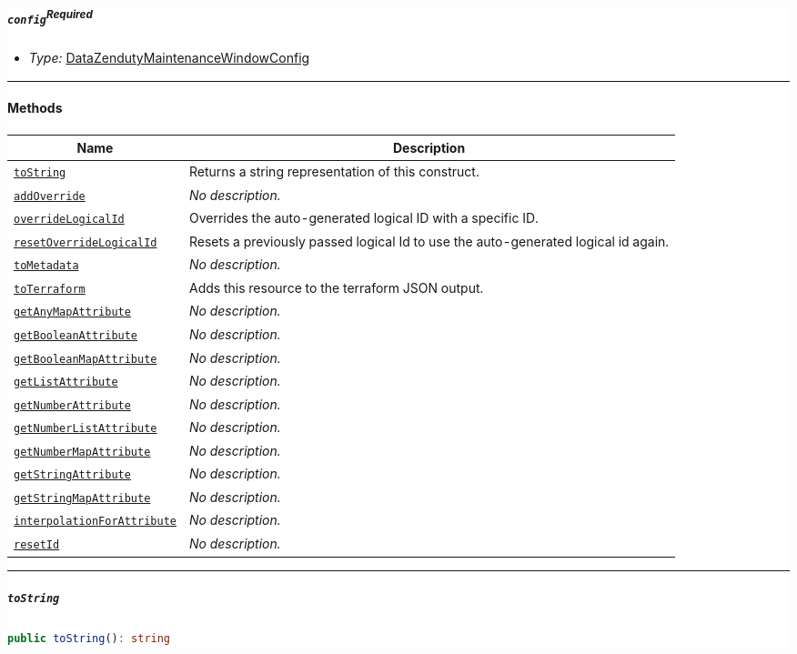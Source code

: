 
##### `config`<sup>Required</sup> <a name="config" id="@skeptools/provider-zenduty.dataZendutyMaintenanceWindow.DataZendutyMaintenanceWindow.Initializer.parameter.config"></a>

- *Type:* <a href="#@skeptools/provider-zenduty.dataZendutyMaintenanceWindow.DataZendutyMaintenanceWindowConfig">DataZendutyMaintenanceWindowConfig</a>

---

#### Methods <a name="Methods" id="Methods"></a>

| **Name** | **Description** |
| --- | --- |
| <code><a href="#@skeptools/provider-zenduty.dataZendutyMaintenanceWindow.DataZendutyMaintenanceWindow.toString">toString</a></code> | Returns a string representation of this construct. |
| <code><a href="#@skeptools/provider-zenduty.dataZendutyMaintenanceWindow.DataZendutyMaintenanceWindow.addOverride">addOverride</a></code> | *No description.* |
| <code><a href="#@skeptools/provider-zenduty.dataZendutyMaintenanceWindow.DataZendutyMaintenanceWindow.overrideLogicalId">overrideLogicalId</a></code> | Overrides the auto-generated logical ID with a specific ID. |
| <code><a href="#@skeptools/provider-zenduty.dataZendutyMaintenanceWindow.DataZendutyMaintenanceWindow.resetOverrideLogicalId">resetOverrideLogicalId</a></code> | Resets a previously passed logical Id to use the auto-generated logical id again. |
| <code><a href="#@skeptools/provider-zenduty.dataZendutyMaintenanceWindow.DataZendutyMaintenanceWindow.toMetadata">toMetadata</a></code> | *No description.* |
| <code><a href="#@skeptools/provider-zenduty.dataZendutyMaintenanceWindow.DataZendutyMaintenanceWindow.toTerraform">toTerraform</a></code> | Adds this resource to the terraform JSON output. |
| <code><a href="#@skeptools/provider-zenduty.dataZendutyMaintenanceWindow.DataZendutyMaintenanceWindow.getAnyMapAttribute">getAnyMapAttribute</a></code> | *No description.* |
| <code><a href="#@skeptools/provider-zenduty.dataZendutyMaintenanceWindow.DataZendutyMaintenanceWindow.getBooleanAttribute">getBooleanAttribute</a></code> | *No description.* |
| <code><a href="#@skeptools/provider-zenduty.dataZendutyMaintenanceWindow.DataZendutyMaintenanceWindow.getBooleanMapAttribute">getBooleanMapAttribute</a></code> | *No description.* |
| <code><a href="#@skeptools/provider-zenduty.dataZendutyMaintenanceWindow.DataZendutyMaintenanceWindow.getListAttribute">getListAttribute</a></code> | *No description.* |
| <code><a href="#@skeptools/provider-zenduty.dataZendutyMaintenanceWindow.DataZendutyMaintenanceWindow.getNumberAttribute">getNumberAttribute</a></code> | *No description.* |
| <code><a href="#@skeptools/provider-zenduty.dataZendutyMaintenanceWindow.DataZendutyMaintenanceWindow.getNumberListAttribute">getNumberListAttribute</a></code> | *No description.* |
| <code><a href="#@skeptools/provider-zenduty.dataZendutyMaintenanceWindow.DataZendutyMaintenanceWindow.getNumberMapAttribute">getNumberMapAttribute</a></code> | *No description.* |
| <code><a href="#@skeptools/provider-zenduty.dataZendutyMaintenanceWindow.DataZendutyMaintenanceWindow.getStringAttribute">getStringAttribute</a></code> | *No description.* |
| <code><a href="#@skeptools/provider-zenduty.dataZendutyMaintenanceWindow.DataZendutyMaintenanceWindow.getStringMapAttribute">getStringMapAttribute</a></code> | *No description.* |
| <code><a href="#@skeptools/provider-zenduty.dataZendutyMaintenanceWindow.DataZendutyMaintenanceWindow.interpolationForAttribute">interpolationForAttribute</a></code> | *No description.* |
| <code><a href="#@skeptools/provider-zenduty.dataZendutyMaintenanceWindow.DataZendutyMaintenanceWindow.resetId">resetId</a></code> | *No description.* |

---

##### `toString` <a name="toString" id="@skeptools/provider-zenduty.dataZendutyMaintenanceWindow.DataZendutyMaintenanceWindow.toString"></a>

```typescript
public toString(): string
```
